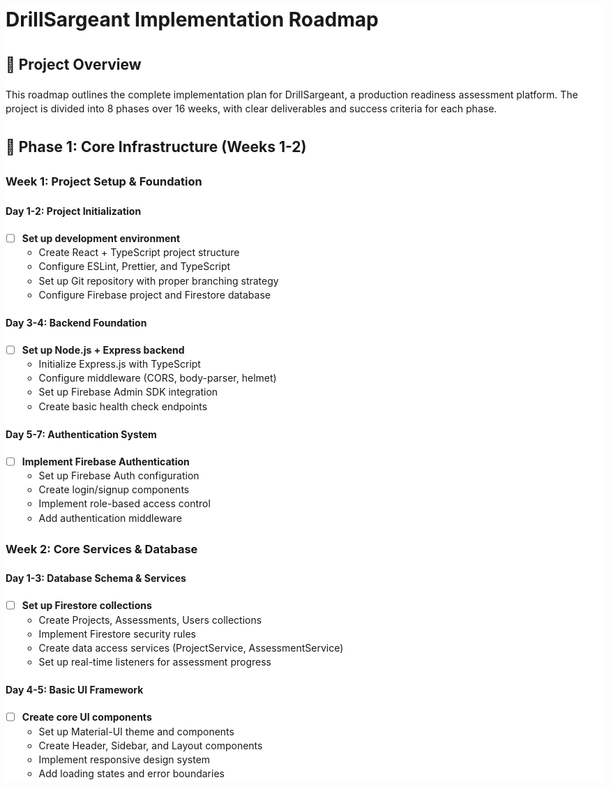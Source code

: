 # DrillSargeant Implementation Roadmap

## 🎯 Project Overview

This roadmap outlines the complete implementation plan for DrillSargeant, a production readiness assessment platform. The project is divided into 8 phases over 16 weeks, with clear deliverables and success criteria for each phase.

## 📅 Phase 1: Core Infrastructure (Weeks 1-2)

### Week 1: Project Setup & Foundation

#### Day 1-2: Project Initialization
- [ ] **Set up development environment**
  - Create React + TypeScript project structure
  - Configure ESLint, Prettier, and TypeScript
  - Set up Git repository with proper branching strategy
  - Configure Firebase project and Firestore database

#### Day 3-4: Backend Foundation
- [ ] **Set up Node.js + Express backend**
  - Initialize Express.js with TypeScript
  - Configure middleware (CORS, body-parser, helmet)
  - Set up Firebase Admin SDK integration
  - Create basic health check endpoints

#### Day 5-7: Authentication System
- [ ] **Implement Firebase Authentication**
  - Set up Firebase Auth configuration
  - Create login/signup components
  - Implement role-based access control
  - Add authentication middleware

### Week 2: Core Services & Database

#### Day 1-3: Database Schema & Services
- [ ] **Set up Firestore collections**
  - Create Projects, Assessments, Users collections
  - Implement Firestore security rules
  - Create data access services (ProjectService, AssessmentService)
  - Set up real-time listeners for assessment progress

#### Day 4-5: Basic UI Framework
- [ ] **Create core UI components**
  - Set up Material-UI theme and components
  - Create Header, Sidebar, and Layout components
  - Implement responsive design system
  - Add loading states and error boundaries
